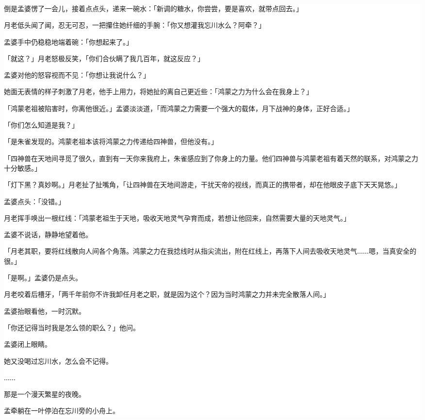 
倒是孟婆愣了一会儿，接着点点头，递来一碗水：「新调的糖水，你尝尝，要是喜欢，就带点回去。」


月老低头闻了闻，忍无可忍，一把攥住她纤细的手腕：「你又想灌我忘川水么？阿牵？」


孟婆手中仍稳稳地端着碗：「你想起来了。」


「就这？」月老怒极反笑，「你们合伙瞒了我几百年，就这反应？」


孟婆对他的怒容视而不见：「你想让我说什么？」


她面无表情的样子刺激了月老，他手上用力，将她扯的离自己更近些：「鸿蒙之力为什么会在我身上？」


「鸿蒙老祖被陷害时，你离他很近。」孟婆淡淡道，「而鸿蒙之力需要一个强大的载体，月下战神的身体，正好合适。」


「你们怎么知道是我？」


「是朱雀发现的。鸿蒙老祖本该将鸿蒙之力传递给四神兽，但他没有。」


「四神兽在天地间寻觅了很久，直到有一天你来我府上，朱雀感应到了你身上的力量。他们四神兽与鸿蒙老祖有着天然的联系，对鸿蒙之力十分敏感。」


「灯下黑？真妙啊。」月老扯了扯嘴角，「让四神兽在天地间游走，干扰天帝的视线，而真正的携带者，却在他眼皮子底下天天晃悠。」


孟婆点头：「没错。」


月老挥手唤出一根红线：「鸿蒙老祖生于天地，吸收天地灵气孕育而成，若想让他回来，自然需要大量的天地灵气。」


孟婆不说话，静静地望着他。


「月老其职，要将红线散向人间各个角落。鸿蒙之力在我捻线时从指尖流出，附在红线上，再落下人间去吸收天地灵气……嗯，当真安全的很。」


「是啊。」孟婆仍是点头。


月老咬着后槽牙，「两千年前你不许我卸任月老之职，就是因为这个？因为当时鸿蒙之力并未完全散落人间。」


孟婆抬眼看他，一时沉默。


「你还记得当时我是怎么领的职么？」他问。


孟婆闭上眼睛。


她又没喝过忘川水，怎么会不记得。


……


那是一个漫天繁星的夜晚。


孟牵躺在一叶停泊在忘川旁的小舟上。


